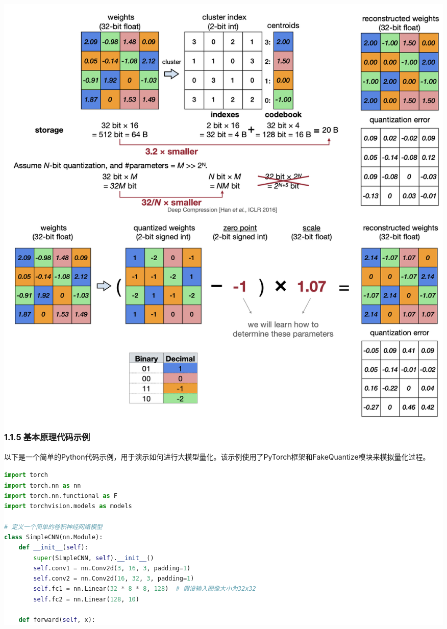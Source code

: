![alt text](image-1.png)

![alt text](image-2.png)


### 1.1.5 基本原理代码示例

以下是一个简单的Python代码示例，用于演示如何进行大模型量化。该示例使用了PyTorch框架和FakeQuantize模块来模拟量化过程。

```python
import torch
import torch.nn as nn
import torch.nn.functional as F
import torchvision.models as models

# 定义一个简单的卷积神经网络模型
class SimpleCNN(nn.Module):
    def __init__(self):
        super(SimpleCNN, self).__init__()
        self.conv1 = nn.Conv2d(3, 16, 3, padding=1)
        self.conv2 = nn.Conv2d(16, 32, 3, padding=1)
        self.fc1 = nn.Linear(32 * 8 * 8, 128)  # 假设输入图像大小为32x32
        self.fc2 = nn.Linear(128, 10)

    def forward(self, x):
```